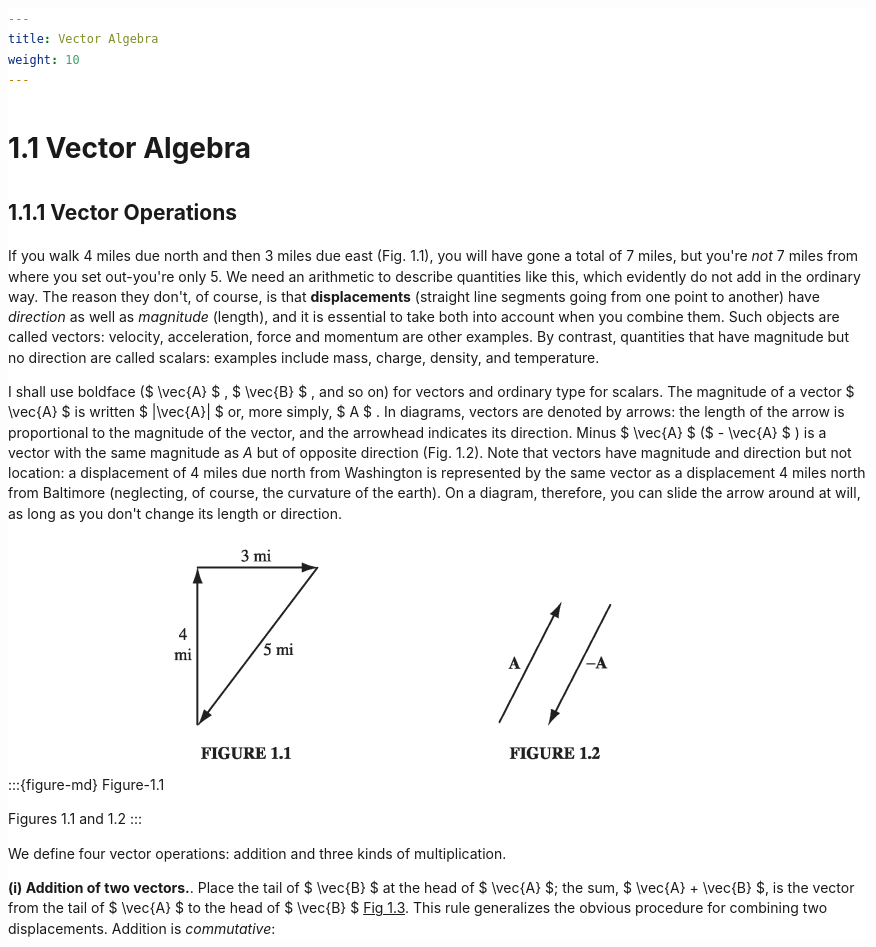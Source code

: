 ```yaml
---
title: Vector Algebra
weight: 10
---
```


# 1.1 Vector Algebra

## 1.1.1 Vector Operations

If you walk 4 miles due north and then 3 miles due east (Fig. 1.1), you will have gone a total of 7 miles, but you're _not_ 7 miles from where you set out-you're only 5. We need an arithmetic to describe quantities like this, which evidently do not add in the ordinary way. The reason they don't, of course, is that __displacements__ (straight line segments going from one point to another) have _direction_ as well as _magnitude_ (length), and it is essential to take both into account when you combine them. Such objects are called vectors: velocity, acceleration, force and momentum are other examples. By contrast, quantities that have magnitude but no direction are called scalars: examples include mass, charge, density, and temperature.

I shall use boldface ($ \vec{A} $ , $ \vec{B} $ , and so on) for vectors and ordinary type for scalars. The magnitude of a vector $ \vec{A} $  is written $ |\vec{A}| $  or, more simply, $ A $ . In diagrams, vectors are denoted by arrows: the length of the arrow is proportional to the magnitude of the vector, and the arrowhead indicates its direction. Minus $ \vec{A} $  ($ - \vec{A} $ ) is a vector with the same magnitude as $A$ but of opposite direction (Fig. 1.2). Note that vectors have magnitude and direction but not location: a displacement of 4 miles due north from Washington is represented by the same vector as a displacement 4 miles north from Baltimore (neglecting, of course, the curvature of the earth). On a diagram, therefore, you can slide the arrow around at will, as long as you don't change its length or direction.

:::{figure-md} Figure-1.1
![](../img/1.1.png)

Figures 1.1 and 1.2
:::

We define four vector operations: addition and three kinds of multiplication.

__(i) Addition of two vectors.__. Place the tail of $ \vec{B} $ at the head of $ \vec{A} $; the sum, $ \vec{A} + \vec{B} $, is the vector from the tail of $ \vec{A} $ to the head of $ \vec{B} $ [Fig 1.3](Figure-1.3). This rule generalizes the obvious procedure for combining two displacements. Addition is _commutative_:
